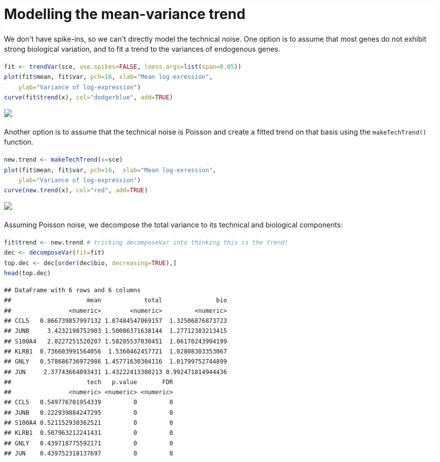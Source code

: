 
# Modelling the mean-variance trend

We don't have spike-ins, so we can't directly model the technical noise.
One option is to assume that most genes do not exhibit strong biological variation, and to fit a trend to the variances of endogenous genes.


```r
fit <- trendVar(sce, use.spikes=FALSE, loess.args=list(span=0.05))
plot(fit$mean, fit$var, pch=16, xlab="Mean log-exression",
	ylab="Variance of log-expression")
curve(fit$trend(x), col="dodgerblue", add=TRUE)
```

<img src="answers_files/figure-html/unnamed-chunk-26-1.png" width="100%" />

Another option is to assume that the technical noise is Poisson and create a fitted trend on that basis using the `makeTechTrend()` function.


```r
new.trend <- makeTechTrend(x=sce)
plot(fit$mean, fit$var, pch=16,  xlab="Mean log-exression",
	ylab="Variance of log-expression")
curve(new.trend(x), col="red", add=TRUE)
```

<img src="answers_files/figure-html/unnamed-chunk-27-1.png" width="100%" />

Assuming Poisson noise, we decompose the total variance to its technical and biological components:


```r
fit$trend <- new.trend # tricking decomposeVar into thinking this is the trend!
dec <- decomposeVar(fit=fit)
top.dec <- dec[order(dec$bio, decreasing=TRUE),]
head(top.dec)
```

```
## DataFrame with 6 rows and 6 columns
##                     mean            total               bio
##                <numeric>        <numeric>         <numeric>
## CCL5   0.866739857997132 1.87484547069157  1.32506876873723
## JUNB     3.4232198752903 1.50006371638144  1.27712383213415
## S100A4   2.0227251520207 1.58285537030451  1.06170243994199
## KLRB1  0.736603991564056  1.5360462457721  1.02808303353067
## GNLY   0.578686736972986 1.45771630304116  1.01799752744899
## JUN     2.37743664893431 1.43222413308213 0.992471814944436
##                     tech   p.value       FDR
##                <numeric> <numeric> <numeric>
## CCL5   0.549776701954339         0         0
## JUNB   0.222939884247295         0         0
## S100A4 0.521152930362521         0         0
## KLRB1  0.507963212241431         0         0
## GNLY   0.439718775592171         0         0
## JUN    0.439752318137697         0         0
```
